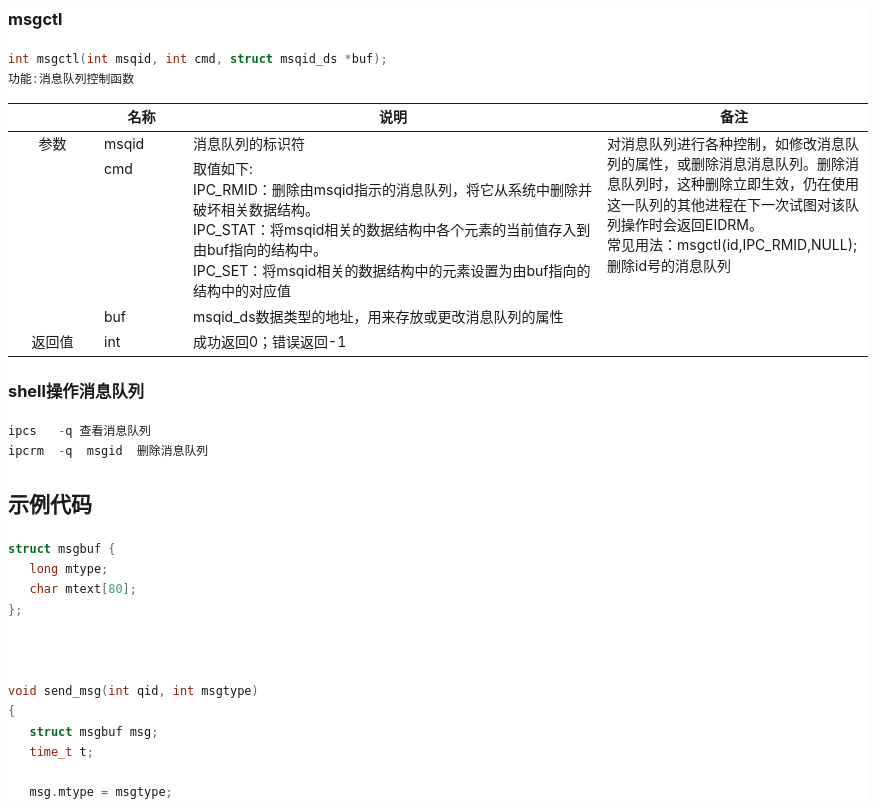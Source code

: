 ### msgctl
```C
int msgctl(int msqid, int cmd, struct msqid_ds *buf);
功能:消息队列控制函数
```
<table>
    <thead>
      <tr>
          <th align="center" valign="middle" style="width: 75px;"> </th>
          <th align="center" valign="middle" style="width: 75px;">名称</th>
          <th align="center" valign="middle" style="width: 400px;">说明</th>
          <th align="center" valign="middle">备注</th>
      </tr>
    </thead>
    <tbody>
      <tr>
          <td align="center" valign="middle" rowspan="3">参数</td>
          <td>msqid</td>
          <td>消息队列的标识符</td>
          <td rowspan="4" >对消息队列进行各种控制，如修改消息队列的属性，或删除消息消息队列。删除消息队列时，这种删除立即生效，仍在使用这一队列的其他进程在下一次试图对该队列操作时会返回EIDRM。<br>常见用法：msgctl(id,IPC_RMID,NULL);删除id号的消息队列</td>
      </tr>
      <tr>
          <td>cmd</td>
          <td>取值如下:<br>
            IPC_RMID：删除由msqid指示的消息队列，将它从系统中删除并破坏相关数据结构。<br>
            IPC_STAT：将msqid相关的数据结构中各个元素的当前值存入到由buf指向的结构中。<br>
            IPC_SET：将msqid相关的数据结构中的元素设置为由buf指向的结构中的对应值</td>
      </tr>
      <tr>
          <td>buf</td>
          <td>msqid_ds数据类型的地址，用来存放或更改消息队列的属性</td>
      </tr>
      <tr>
          <td align="center" valign="middle">返回值</td>
          <td>int</td>
          <td>成功返回0；错误返回-1</td>
      </tr>
    </tbody>
</table>

### shell操作消息队列
```C
ipcs   -q 查看消息队列
ipcrm  -q  msgid  删除消息队列
```


## 示例代码

```C
struct msgbuf {
   long mtype;
   char mtext[80];
};



void send_msg(int qid, int msgtype)
{
   struct msgbuf msg;
   time_t t;

   msg.mtype = msgtype;
```